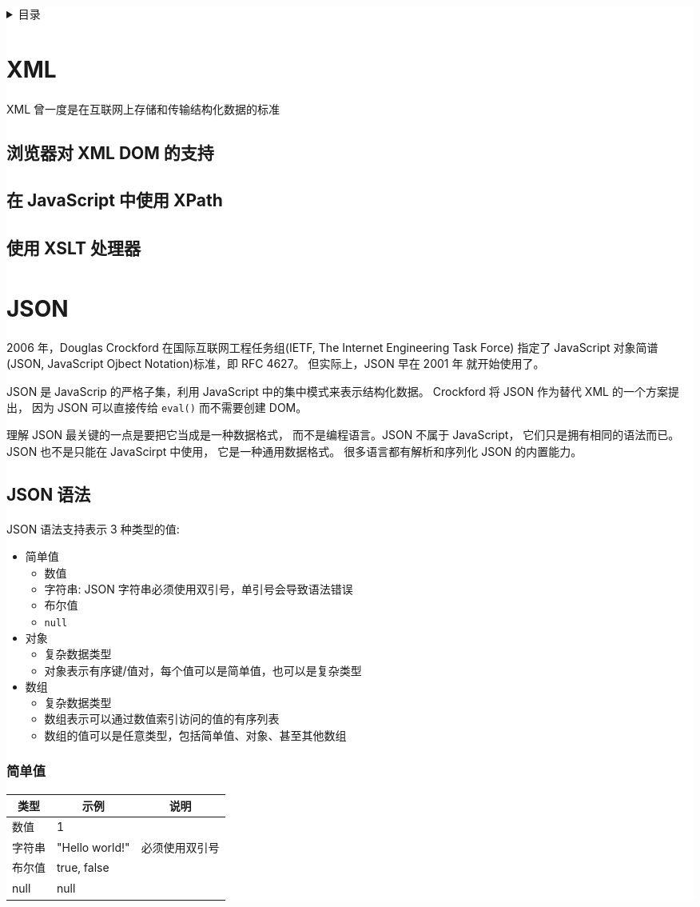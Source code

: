 <details><summary>目录</summary></details><p></p>

# XML

XML 曾一度是在互联网上存储和传输结构化数据的标准

## 浏览器对 XML DOM 的支持

## 在 JavaScript 中使用 XPath


## 使用 XSLT 处理器




# JSON

2006 年，Douglas Crockford 在国际互联网工程任务组(IETF, The Internet Engineering Task Force)
指定了 JavaScript 对象简谱(JSON, JavaScript Ojbect Notation)标准，即 RFC 4627。
但实际上，JSON 早在 2001 年 就开始使用了。

JSON 是 JavaScrip 的严格子集，利用 JavaScript 中的集中模式来表示结构化数据。
Crockford 将 JSON 作为替代 XML 的一个方案提出，
因为 JSON 可以直接传给 `eval()` 而不需要创建 DOM。

理解 JSON 最关键的一点是要把它当成是一种数据格式，
而不是编程语言。JSON 不属于 JavaScript， 
它们只是拥有相同的语法而已。JSON 也不是只能在 JavaScirpt 中使用，
它是一种通用数据格式。 很多语言都有解析和序列化 JSON 的内置能力。

## JSON 语法

JSON 语法支持表示 3 种类型的值:

* 简单值
    - 数值
    - 字符串: JSON 字符串必须使用双引号，单引号会导致语法错误
    - 布尔值
    - `null`
* 对象
    - 复杂数据类型
    - 对象表示有序键/值对，每个值可以是简单值，也可以是复杂类型
* 数组
    - 复杂数据类型
    - 数组表示可以通过数值索引访问的值的有序列表
    - 数组的值可以是任意类型，包括简单值、对象、甚至其他数组

### 简单值

| 类型   | 示例           | 说明           |
|--------|----------------|----------------|
| 数值   | 1              |                |
| 字符串 | "Hello world!" | 必须使用双引号 |
| 布尔值 | true, false    |                |
| null   | null           |                |
